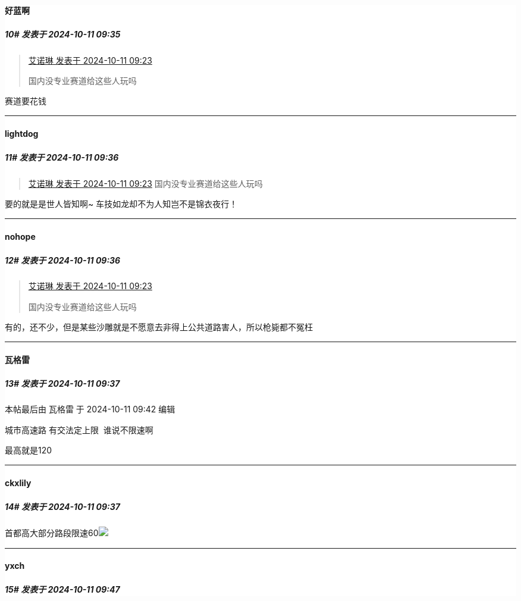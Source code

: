 ####  好蓝啊  
##### 10#       发表于 2024-10-11 09:35

<blockquote><a href="httphttps://bbs.saraba1st.com/2b/forum.php?mod=redirect&amp;goto=findpost&amp;pid=66421966&amp;ptid=2202692" target="_blank">艾诺琳 发表于 2024-10-11 09:23</a>

国内没专业赛道给这些人玩吗</blockquote>
赛道要花钱

*****

####  lightdog  
##### 11#       发表于 2024-10-11 09:36

<blockquote><a href="httphttps://bbs.saraba1st.com/2b/forum.php?mod=redirect&amp;goto=findpost&amp;pid=66421966&amp;ptid=2202692" target="_blank">艾诺琳 发表于 2024-10-11 09:23</a>
国内没专业赛道给这些人玩吗</blockquote>
要的就是是世人皆知啊~
车技如龙却不为人知岂不是锦衣夜行！

*****

####  nohope  
##### 12#       发表于 2024-10-11 09:36

<blockquote><a href="httphttps://bbs.saraba1st.com/2b/forum.php?mod=redirect&amp;goto=findpost&amp;pid=66421966&amp;ptid=2202692" target="_blank">艾诺琳 发表于 2024-10-11 09:23</a>

国内没专业赛道给这些人玩吗</blockquote>
有的，还不少，但是某些沙雕就是不愿意去非得上公共道路害人，所以枪毙都不冤枉

*****

####  瓦格雷  
##### 13#       发表于 2024-10-11 09:37

 本帖最后由 瓦格雷 于 2024-10-11 09:42 编辑 

城市高速路 有交法定上限  谁说不限速啊

最高就是120

*****

####  ckxlily  
##### 14#       发表于 2024-10-11 09:37

首都高大部分路段限速60<img src="https://static.saraba1st.com/image/smiley/face2017/037.png" referrerpolicy="no-referrer">

*****

####  yxch  
##### 15#       发表于 2024-10-11 09:47
